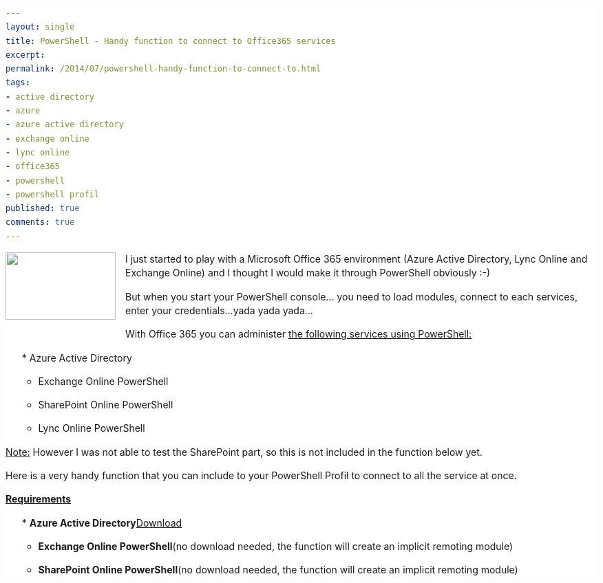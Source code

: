 ```yaml
---
layout: single
title: PowerShell - Handy function to connect to Office365 services
excerpt: 
permalink: /2014/07/powershell-handy-function-to-connect-to.html
tags: 
- active directory
- azure
- azure active directory
- exchange online
- lync online
- office365
- powershell
- powershell profil
published: true
comments: true
---
```


 
 
<div class="separator" style="clear: both; text-align: center;"><a href="{{ site.url }}/images/2014/20140701_PowerShell_-_Handy_function_to_connect_to_Office365_services/office-365-cloud__582500915__-281x172.png" imageanchor="1" style="clear: left; float: left; margin-bottom: 1em; margin-right: 1em;"><img border="0" src="{{ site.url }}/images/2014/20140701_PowerShell_-_Handy_function_to_connect_to_Office365_services/office-365-cloud__582500915__-281x172.png" height="97.6" width="160" /></a></div>I just started to play with a Microsoft Office 365 environment (Azure Active Directory, Lync Online and Exchange Online) and I thought I would make it through PowerShell obviously :-)

But when you start your PowerShell console... you need to load modules, connect to each services, enter your credentials...yada yada yada...

With Office 365 you can administer <u>the following services using PowerShell:</u>
<ul>
* Azure Active Directory

* Exchange Online PowerShell

* SharePoint Online PowerShell

* Lync Online PowerShell
</ul><u></u>
<u>
</u><u>Note:</u> However I was not able to test the SharePoint part, so this is not included in the function below yet.

Here is a very handy function that you can include to your PowerShell Profil to connect to all the service at once.


<b><u>Requirements</u></b>

<ul>
* <b>Azure Active Directory</b><a href="http://technet.microsoft.com/en-us/library/jj151815.aspx#BKMK_Requirements" target="_blank">Download</a>

* <b>Exchange Online PowerShell</b>(no download needed, the function will create an implicit remoting module)

* <b>SharePoint Online PowerShell</b>(no download needed, the function will create an implicit remoting module)
